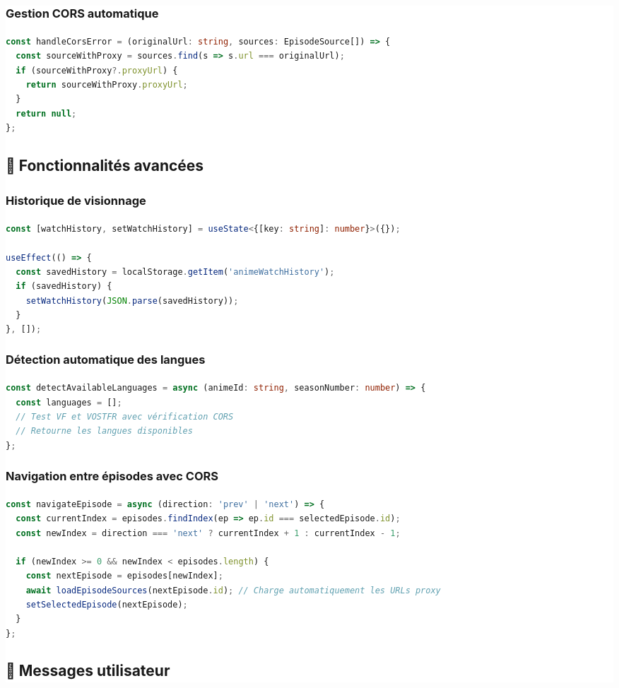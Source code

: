 ### Gestion CORS automatique
```typescript
const handleCorsError = (originalUrl: string, sources: EpisodeSource[]) => {
  const sourceWithProxy = sources.find(s => s.url === originalUrl);
  if (sourceWithProxy?.proxyUrl) {
    return sourceWithProxy.proxyUrl;
  }
  return null;
};
```

## 📱 Fonctionnalités avancées

### Historique de visionnage
```typescript
const [watchHistory, setWatchHistory] = useState<{[key: string]: number}>({});

useEffect(() => {
  const savedHistory = localStorage.getItem('animeWatchHistory');
  if (savedHistory) {
    setWatchHistory(JSON.parse(savedHistory));
  }
}, []);
```

### Détection automatique des langues
```typescript
const detectAvailableLanguages = async (animeId: string, seasonNumber: number) => {
  const languages = [];
  // Test VF et VOSTFR avec vérification CORS
  // Retourne les langues disponibles
};
```

### Navigation entre épisodes avec CORS
```typescript
const navigateEpisode = async (direction: 'prev' | 'next') => {
  const currentIndex = episodes.findIndex(ep => ep.id === selectedEpisode.id);
  const newIndex = direction === 'next' ? currentIndex + 1 : currentIndex - 1;
  
  if (newIndex >= 0 && newIndex < episodes.length) {
    const nextEpisode = episodes[newIndex];
    await loadEpisodeSources(nextEpisode.id); // Charge automatiquement les URLs proxy
    setSelectedEpisode(nextEpisode);
  }
};
```

## 🎯 Messages utilisateur
